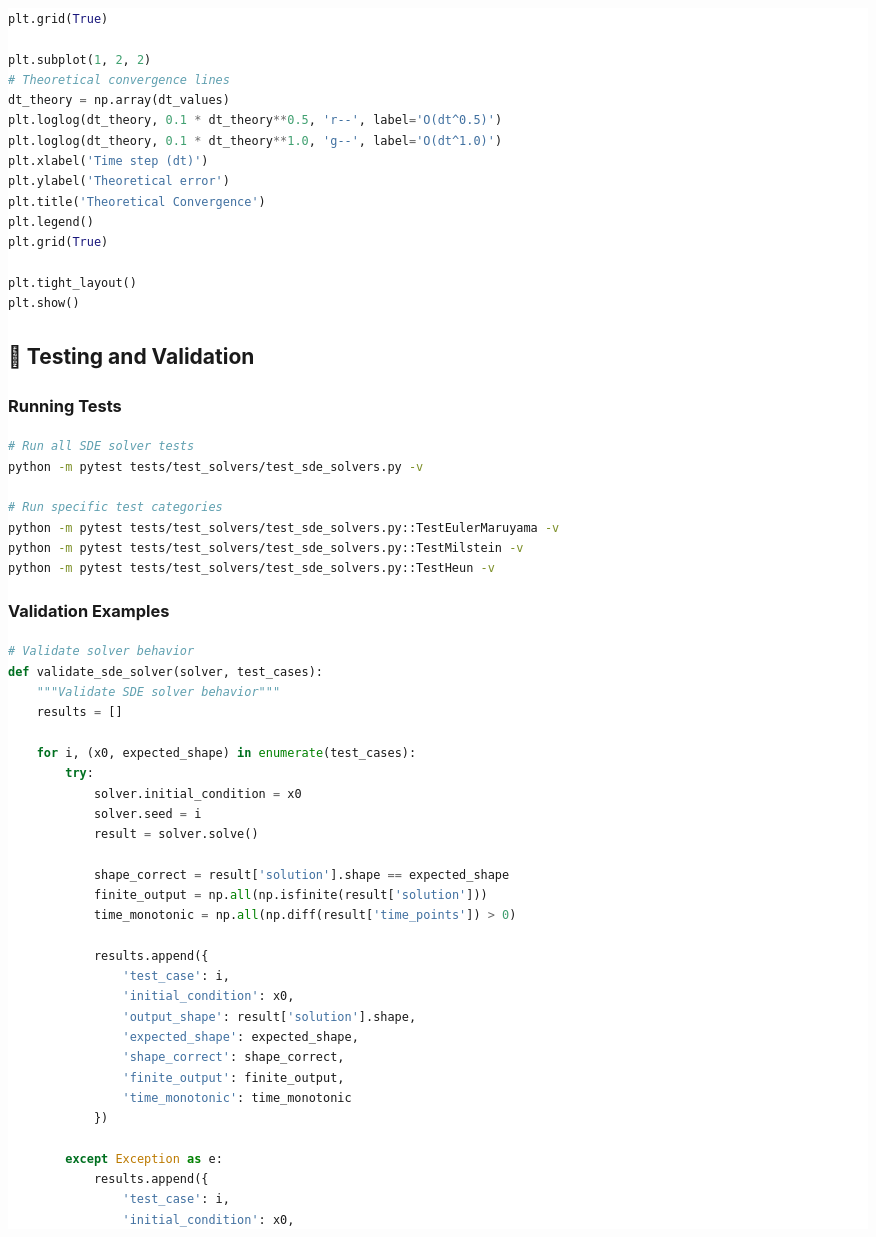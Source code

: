 ```python
plt.grid(True)

plt.subplot(1, 2, 2)
# Theoretical convergence lines
dt_theory = np.array(dt_values)
plt.loglog(dt_theory, 0.1 * dt_theory**0.5, 'r--', label='O(dt^0.5)')
plt.loglog(dt_theory, 0.1 * dt_theory**1.0, 'g--', label='O(dt^1.0)')
plt.xlabel('Time step (dt)')
plt.ylabel('Theoretical error')
plt.title('Theoretical Convergence')
plt.legend()
plt.grid(True)

plt.tight_layout()
plt.show()
```

## 🧪 **Testing and Validation**

### Running Tests

```bash
# Run all SDE solver tests
python -m pytest tests/test_solvers/test_sde_solvers.py -v

# Run specific test categories
python -m pytest tests/test_solvers/test_sde_solvers.py::TestEulerMaruyama -v
python -m pytest tests/test_solvers/test_sde_solvers.py::TestMilstein -v
python -m pytest tests/test_solvers/test_sde_solvers.py::TestHeun -v
```

### Validation Examples

```python
# Validate solver behavior
def validate_sde_solver(solver, test_cases):
    """Validate SDE solver behavior"""
    results = []
    
    for i, (x0, expected_shape) in enumerate(test_cases):
        try:
            solver.initial_condition = x0
            solver.seed = i
            result = solver.solve()
            
            shape_correct = result['solution'].shape == expected_shape
            finite_output = np.all(np.isfinite(result['solution']))
            time_monotonic = np.all(np.diff(result['time_points']) > 0)
            
            results.append({
                'test_case': i,
                'initial_condition': x0,
                'output_shape': result['solution'].shape,
                'expected_shape': expected_shape,
                'shape_correct': shape_correct,
                'finite_output': finite_output,
                'time_monotonic': time_monotonic
            })
            
        except Exception as e:
            results.append({
                'test_case': i,
                'initial_condition': x0,
```